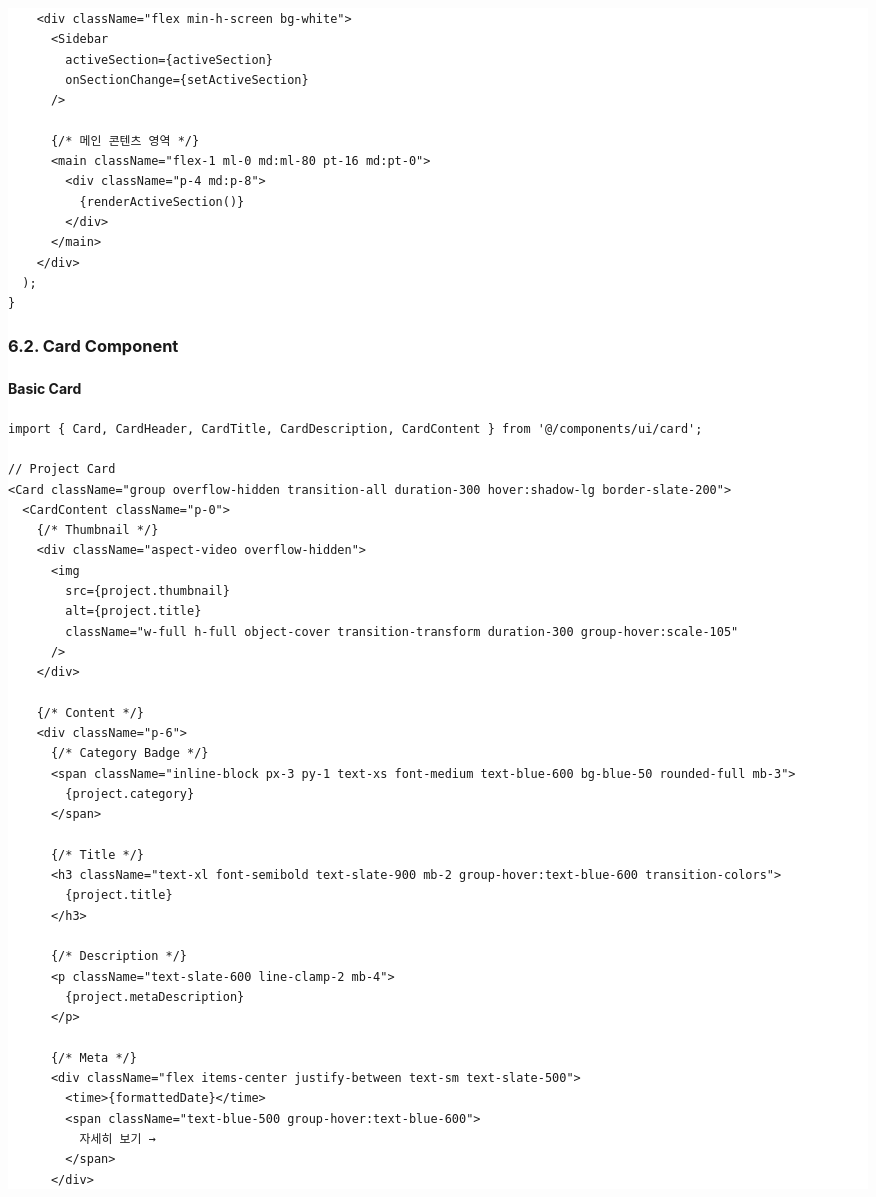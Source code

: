 ```tsx
    <div className="flex min-h-screen bg-white">
      <Sidebar 
        activeSection={activeSection} 
        onSectionChange={setActiveSection} 
      />
      
      {/* 메인 콘텐츠 영역 */}
      <main className="flex-1 ml-0 md:ml-80 pt-16 md:pt-0">
        <div className="p-4 md:p-8">
          {renderActiveSection()}
        </div>
      </main>
    </div>
  );
}
```

### 6.2. Card Component

#### Basic Card
```tsx
import { Card, CardHeader, CardTitle, CardDescription, CardContent } from '@/components/ui/card';

// Project Card
<Card className="group overflow-hidden transition-all duration-300 hover:shadow-lg border-slate-200">
  <CardContent className="p-0">
    {/* Thumbnail */}
    <div className="aspect-video overflow-hidden">
      <img 
        src={project.thumbnail}
        alt={project.title}
        className="w-full h-full object-cover transition-transform duration-300 group-hover:scale-105"
      />
    </div>
    
    {/* Content */}
    <div className="p-6">
      {/* Category Badge */}
      <span className="inline-block px-3 py-1 text-xs font-medium text-blue-600 bg-blue-50 rounded-full mb-3">
        {project.category}
      </span>
      
      {/* Title */}
      <h3 className="text-xl font-semibold text-slate-900 mb-2 group-hover:text-blue-600 transition-colors">
        {project.title}
      </h3>
      
      {/* Description */}
      <p className="text-slate-600 line-clamp-2 mb-4">
        {project.metaDescription}
      </p>
      
      {/* Meta */}
      <div className="flex items-center justify-between text-sm text-slate-500">
        <time>{formattedDate}</time>
        <span className="text-blue-500 group-hover:text-blue-600">
          자세히 보기 →
        </span>
      </div>
```